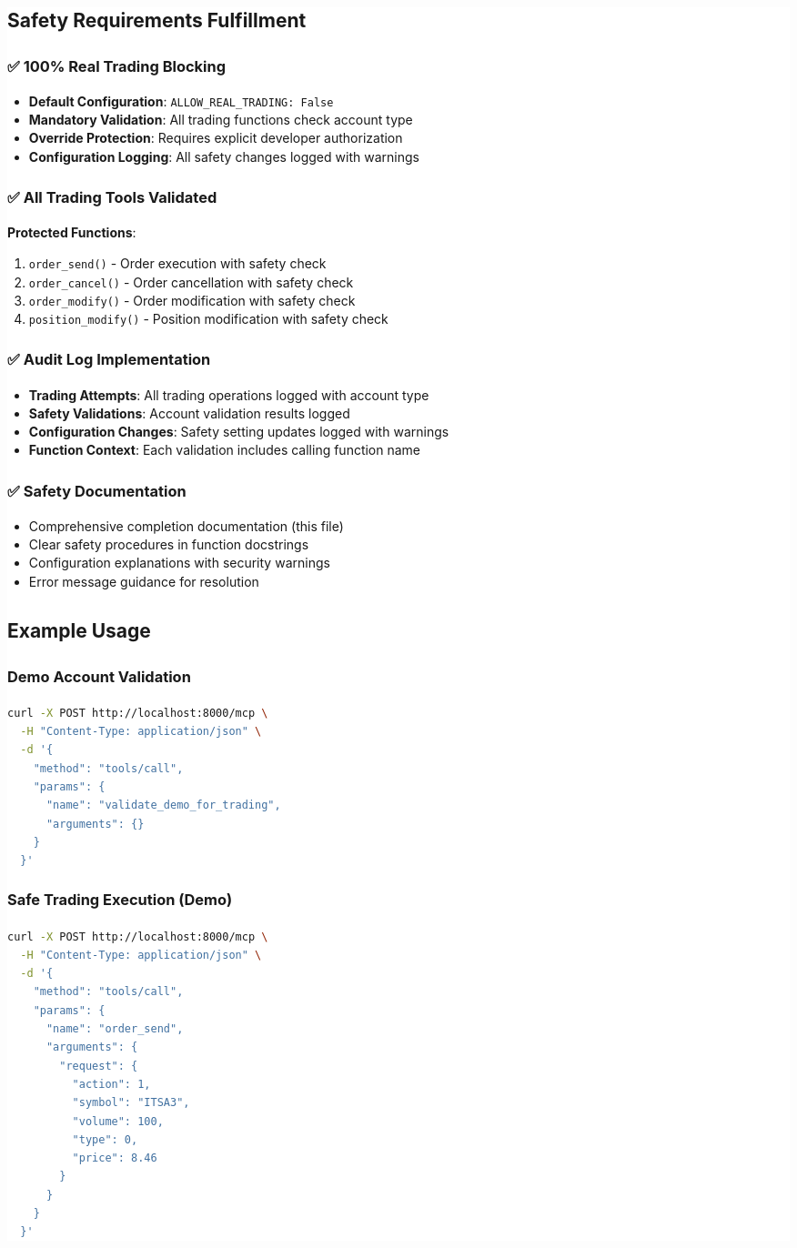 ## Safety Requirements Fulfillment

### ✅ 100% Real Trading Blocking
- **Default Configuration**: `ALLOW_REAL_TRADING: False`
- **Mandatory Validation**: All trading functions check account type
- **Override Protection**: Requires explicit developer authorization
- **Configuration Logging**: All safety changes logged with warnings

### ✅ All Trading Tools Validated
**Protected Functions**:
1. `order_send()` - Order execution with safety check
2. `order_cancel()` - Order cancellation with safety check
3. `order_modify()` - Order modification with safety check
4. `position_modify()` - Position modification with safety check

### ✅ Audit Log Implementation
- **Trading Attempts**: All trading operations logged with account type
- **Safety Validations**: Account validation results logged
- **Configuration Changes**: Safety setting updates logged with warnings
- **Function Context**: Each validation includes calling function name

### ✅ Safety Documentation
- Comprehensive completion documentation (this file)
- Clear safety procedures in function docstrings
- Configuration explanations with security warnings
- Error message guidance for resolution

## Example Usage

### Demo Account Validation
```bash
curl -X POST http://localhost:8000/mcp \
  -H "Content-Type: application/json" \
  -d '{
    "method": "tools/call",
    "params": {
      "name": "validate_demo_for_trading",
      "arguments": {}
    }
  }'
```

### Safe Trading Execution (Demo)
```bash
curl -X POST http://localhost:8000/mcp \
  -H "Content-Type: application/json" \
  -d '{
    "method": "tools/call",
    "params": {
      "name": "order_send",
      "arguments": {
        "request": {
          "action": 1,
          "symbol": "ITSA3", 
          "volume": 100,
          "type": 0,
          "price": 8.46
        }
      }
    }
  }'
```